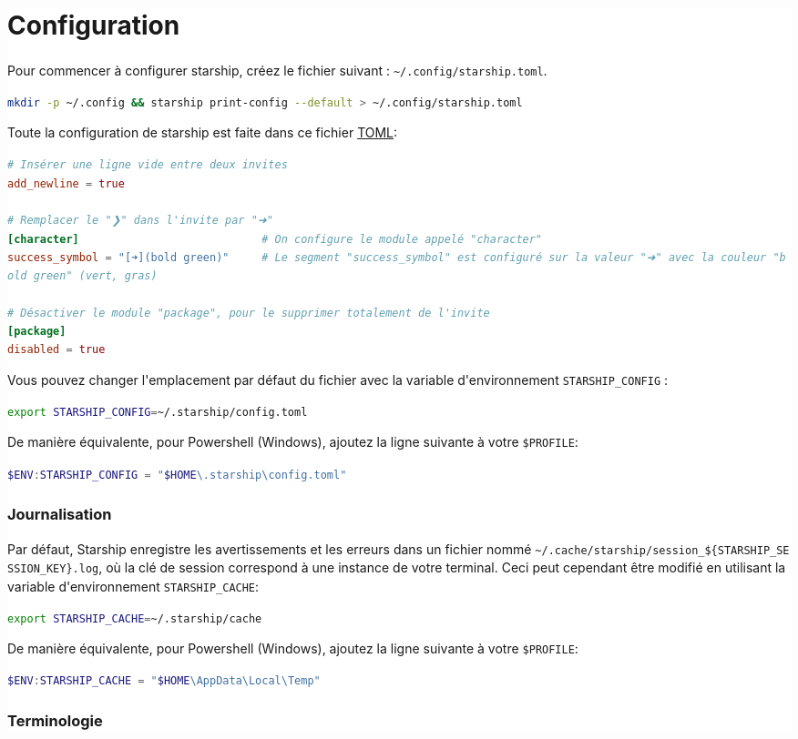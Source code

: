 # Configuration

Pour commencer à configurer starship, créez le fichier suivant : `~/.config/starship.toml`.

```sh
mkdir -p ~/.config && starship print-config --default > ~/.config/starship.toml
```

Toute la configuration de starship est faite dans ce fichier [TOML](https://github.com/toml-lang/toml):

```toml
# Insérer une ligne vide entre deux invites
add_newline = true

# Remplacer le "❯" dans l'invite par "➜"
[character]                            # On configure le module appelé "character"
success_symbol = "[➜](bold green)"     # Le segment "success_symbol" est configuré sur la valeur "➜" avec la couleur "bold green" (vert, gras)

# Désactiver le module "package", pour le supprimer totalement de l'invite
[package]
disabled = true
```

Vous pouvez changer l'emplacement par défaut du fichier  avec la variable d'environnement `STARSHIP_CONFIG` :

```sh
export STARSHIP_CONFIG=~/.starship/config.toml
```

De manière équivalente, pour Powershell (Windows), ajoutez la ligne suivante à votre `$PROFILE`:

```powershell
$ENV:STARSHIP_CONFIG = "$HOME\.starship\config.toml"
```

### Journalisation

Par défaut, Starship enregistre les avertissements et les erreurs dans un fichier nommé `~/.cache/starship/session_${STARSHIP_SESSION_KEY}.log`, où la clé de session correspond à une instance de votre terminal. Ceci peut cependant être modifié en utilisant la variable d'environnement `STARSHIP_CACHE`:

```sh
export STARSHIP_CACHE=~/.starship/cache
```

De manière équivalente, pour Powershell (Windows), ajoutez la ligne suivante à votre `$PROFILE`:

```powershell
$ENV:STARSHIP_CACHE = "$HOME\AppData\Local\Temp"
```

### Terminologie
